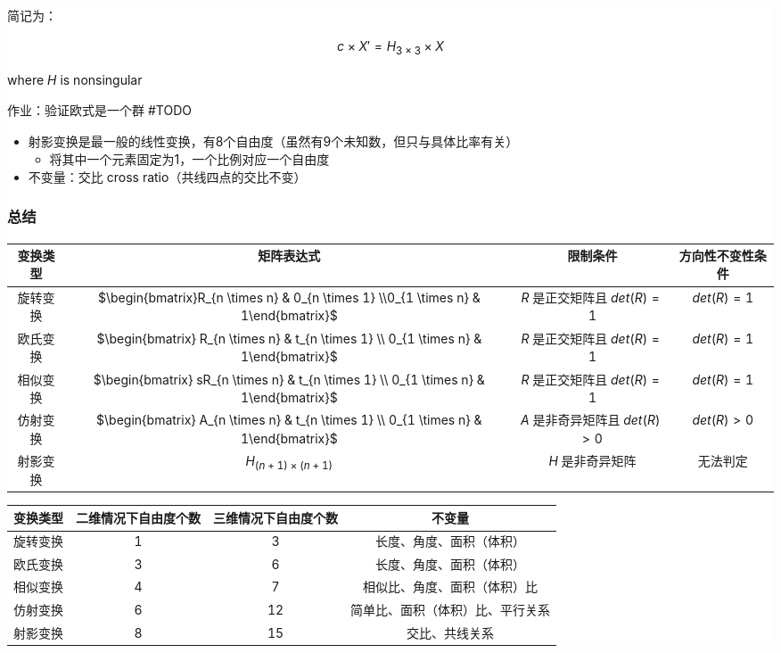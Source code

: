 简记为：

$$
c \times X' = H_{3 \times 3} \times X
$$

where $H$ is nonsingular

作业：验证欧式是一个群 #TODO 

- 射影变换是最一般的线性变换，有8个自由度（虽然有9个未知数，但只与具体比率有关）
	- 将其中一个元素固定为1，一个比例对应一个自由度
- 不变量：交比 cross ratio（共线四点的交比不变）
### 总结

| 变换类型 |                                      矩阵表达式                                       |           限制条件            | 方向性不变性条件 |
| :------: | :-----------------------------------------------------------------------------------: | :---------------------------: | :--------------: |
| 旋转变换 |  $\begin{bmatrix}R_{n \times n} & 0_{n \times 1} \\0_{1 \times n} & 1\end{bmatrix}$   |  $R$ 是正交矩阵且 $det(R)=1$  |   $det(R) = 1$   |
| 欧氏变换 | $\begin{bmatrix} R_{n \times n} & t_{n \times 1} \\ 0_{1 \times n} & 1\end{bmatrix}$  |  $R$ 是正交矩阵且 $det(R)=1$  |   $det(R) = 1$   |
| 相似变换 | $\begin{bmatrix} sR_{n \times n} & t_{n \times 1} \\ 0_{1 \times n} & 1\end{bmatrix}$ |  $R$ 是正交矩阵且 $det(R)=1$  |   $det(R) = 1$   |
| 仿射变换 | $\begin{bmatrix} A_{n \times n} & t_{n \times 1} \\ 0_{1 \times n} & 1\end{bmatrix}$  | $A$ 是非奇异矩阵且 $det(R)>0$ |   $det(R) > 0$   |
| 射影变换 |                               $H_{(n+1) \times (n+1)}$                                |       $H$ 是非奇异矩阵        |     无法判定     |

| 变换类型 | 二维情况下自由度个数 | 三维情况下自由度个数 |              不变量              |
| :------: | :------------------: | :------------------: | :------------------------------: |
| 旋转变换 |          1           |          3           |     长度、角度、面积（体积）     |
| 欧氏变换 |          3           |          6           |     长度、角度、面积（体积）     |
| 相似变换 |          4           |          7           |   相似比、角度、面积（体积）比   |
| 仿射变换 |          6           |          12          | 简单比、面积（体积）比、平行关系 |
| 射影变换 |          8           |          15          |          交比、共线关系          |
